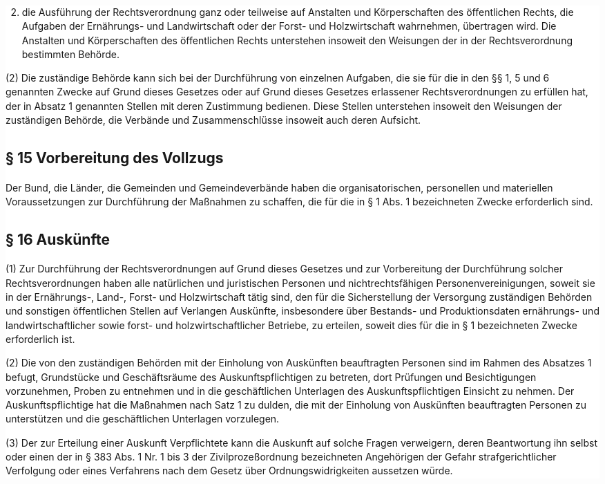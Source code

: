 
2.  die Ausführung der Rechtsverordnung ganz oder teilweise auf Anstalten
    und Körperschaften des öffentlichen Rechts, die Aufgaben der
    Ernährungs- und Landwirtschaft oder der Forst- und Holzwirtschaft
    wahrnehmen, übertragen wird. Die Anstalten und Körperschaften des
    öffentlichen Rechts unterstehen insoweit den Weisungen der in der
    Rechtsverordnung bestimmten Behörde.




(2) Die zuständige Behörde kann sich bei der Durchführung von
einzelnen Aufgaben, die sie für die in den §§ 1, 5 und 6 genannten
Zwecke auf Grund dieses Gesetzes oder auf Grund dieses Gesetzes
erlassener Rechtsverordnungen zu erfüllen hat, der in Absatz 1
genannten Stellen mit deren Zustimmung bedienen. Diese Stellen
unterstehen insoweit den Weisungen der zuständigen Behörde, die
Verbände und Zusammenschlüsse insoweit auch deren Aufsicht.


## § 15 Vorbereitung des Vollzugs

Der Bund, die Länder, die Gemeinden und Gemeindeverbände haben die
organisatorischen, personellen und materiellen Voraussetzungen zur
Durchführung der Maßnahmen zu schaffen, die für die in § 1 Abs. 1
bezeichneten Zwecke erforderlich sind.


## § 16 Auskünfte

(1) Zur Durchführung der Rechtsverordnungen auf Grund dieses Gesetzes
und zur Vorbereitung der Durchführung solcher Rechtsverordnungen haben
alle natürlichen und juristischen Personen und nichtrechtsfähigen
Personenvereinigungen, soweit sie in der Ernährungs-, Land-, Forst-
und Holzwirtschaft tätig sind, den für die Sicherstellung der
Versorgung zuständigen Behörden und sonstigen öffentlichen Stellen auf
Verlangen Auskünfte, insbesondere über Bestands- und Produktionsdaten
ernährungs- und landwirtschaftlicher sowie forst- und
holzwirtschaftlicher Betriebe, zu erteilen, soweit dies für die in § 1
bezeichneten Zwecke erforderlich ist.

(2) Die von den zuständigen Behörden mit der Einholung von Auskünften
beauftragten Personen sind im Rahmen des Absatzes 1 befugt,
Grundstücke und Geschäftsräume des Auskunftspflichtigen zu betreten,
dort Prüfungen und Besichtigungen vorzunehmen, Proben zu entnehmen und
in die geschäftlichen Unterlagen des Auskunftspflichtigen Einsicht zu
nehmen. Der Auskunftspflichtige hat die Maßnahmen nach Satz 1 zu
dulden, die mit der Einholung von Auskünften beauftragten Personen zu
unterstützen und die geschäftlichen Unterlagen vorzulegen.

(3) Der zur Erteilung einer Auskunft Verpflichtete kann die Auskunft
auf solche Fragen verweigern, deren Beantwortung ihn selbst oder einen
der in § 383 Abs. 1 Nr. 1 bis 3 der Zivilprozeßordnung bezeichneten
Angehörigen der Gefahr strafgerichtlicher Verfolgung oder eines
Verfahrens nach dem Gesetz über Ordnungswidrigkeiten aussetzen würde.
